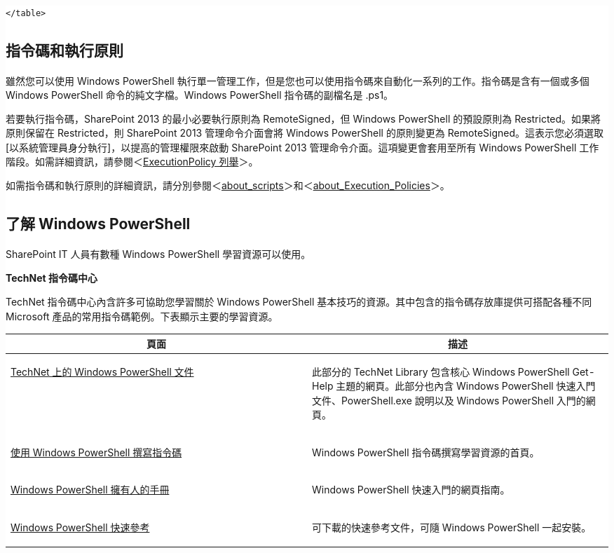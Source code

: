     </table>


## 指令碼和執行原則

雖然您可以使用 Windows PowerShell 執行單一管理工作，但是您也可以使用指令碼來自動化一系列的工作。指令碼是含有一個或多個 Windows PowerShell 命令的純文字檔。Windows PowerShell 指令碼的副檔名是 .ps1。

若要執行指令碼，SharePoint 2013 的最小必要執行原則為 RemoteSigned，但 Windows PowerShell 的預設原則為 Restricted。如果將原則保留在 Restricted，則 SharePoint 2013 管理命令介面會將 Windows PowerShell 的原則變更為 RemoteSigned。這表示您必須選取 \[以系統管理員身分執行\]，以提高的管理權限來啟動 SharePoint 2013 管理命令介面。這項變更會套用至所有 Windows PowerShell 工作階段。如需詳細資訊，請參閱＜[ExecutionPolicy 列舉](http://go.microsoft.com/fwlink/p/?linkid=242452)＞。

如需指令碼和執行原則的詳細資訊，請分別參閱＜[about\_scripts](http://go.microsoft.com/fwlink/p/?linkid=144310)＞和＜[about\_Execution\_Policies](http://go.microsoft.com/fwlink/p/?linkid=193050)＞。

## 了解 Windows PowerShell

SharePoint IT 人員有數種 Windows PowerShell 學習資源可以使用。

**TechNet 指令碼中心**

TechNet 指令碼中心內含許多可協助您學習關於 Windows PowerShell 基本技巧的資源。其中包含的指令碼存放庫提供可搭配各種不同 Microsoft 產品的常用指令碼範例。下表顯示主要的學習資源。


<table>
<colgroup>
<col style="width: 50%" />
<col style="width: 50%" />
</colgroup>
<thead>
<tr class="header">
<th>頁面</th>
<th>描述</th>
</tr>
</thead>
<tbody>
<tr class="odd">
<td><p><a href="http://go.microsoft.com/fwlink/p/?linkid=187813">TechNet 上的 Windows PowerShell 文件</a></p></td>
<td><p>此部分的 TechNet Library 包含核心 Windows PowerShell Get-Help 主題的網頁。此部分也內含 Windows PowerShell 快速入門文件、PowerShell.exe 說明以及 Windows PowerShell 入門的網頁。</p></td>
</tr>
<tr class="even">
<td><p><a href="http://go.microsoft.com/fwlink/p/?linkid=187815">使用 Windows PowerShell 撰寫指令碼</a></p></td>
<td><p>Windows PowerShell 指令碼撰寫學習資源的首頁。</p></td>
</tr>
<tr class="odd">
<td><p><a href="http://go.microsoft.com/fwlink/p/?linkid=187817">Windows PowerShell 擁有人的手冊</a></p></td>
<td><p>Windows PowerShell 快速入門的網頁指南。</p></td>
</tr>
<tr class="even">
<td><p><a href="http://go.microsoft.com/fwlink/p/?linkid=187819">Windows PowerShell 快速參考</a></p></td>
<td><p>可下載的快速參考文件，可隨 Windows PowerShell 一起安裝。</p></td>
</tr>
</tbody>
</table>
